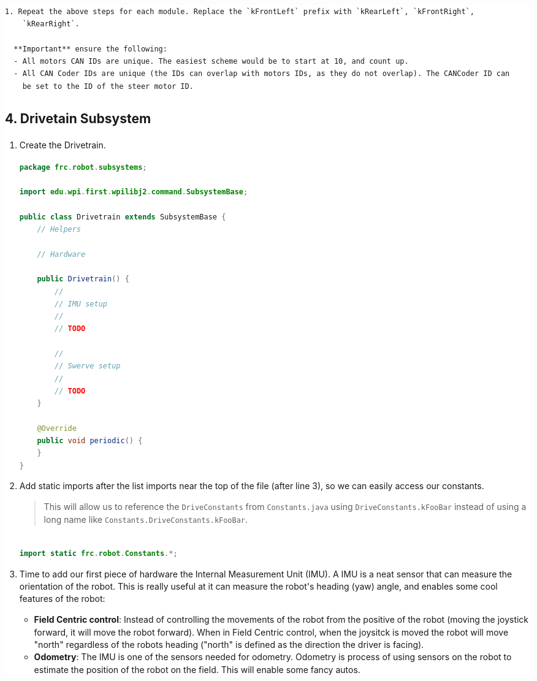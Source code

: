     1. Repeat the above steps for each module. Replace the `kFrontLeft` prefix with `kRearLeft`, `kFrontRight`,
        `kRearRight`. 
    
      **Important** ensure the following:
      - All motors CAN IDs are unique. The easiest scheme would be to start at 10, and count up.
      - All CAN Coder IDs are unique (the IDs can overlap with motors IDs, as they do not overlap). The CANCoder ID can 
        be set to the ID of the steer motor ID.

## 4. Drivetain Subsystem
1.  Create the Drivetrain.

    ```java
    package frc.robot.subsystems;
    
    import edu.wpi.first.wpilibj2.command.SubsystemBase;
        
    public class Drivetrain extends SubsystemBase {
        // Helpers
    
        // Hardware
    
        public Drivetrain() {
            //
            // IMU setup
            //
            // TODO       

            //
            // Swerve setup
            //
            // TODO       
        }
    
        @Override
        public void periodic() {    
        }
    }
    ```

1.  Add static imports after the list imports near the top of the file (after line 3), so we can easily access our constants.

    > This will allow us to reference the `DriveConstants` from `Constants.java` using 
    > `DriveConstants.kFooBar` instead of using a long name like `Constants.DriveConstants.kFooBar`.

    ```java
    
    import static frc.robot.Constants.*;
    
    ```

1. Time to add our first piece of hardware the Internal Measurement Unit (IMU). A IMU is a neat sensor
   that can measure the orientation of the robot. This is really useful at it can measure the robot's heading (yaw) angle, and
   enables some cool features of the robot:
    - **Field Centric control**: Instead of controlling the movements of the robot from the positive of the robot 
      (moving the joystick forward, it will move the robot forward). When in Field Centric control, when the joysitck is moved
      the robot will move "north" regardless of the robots heading ("north" is defined as the direction the driver is facing). 
    - **Odometry**: The IMU is one of the sensors needed for odometry. Odometry is process of using sensors on the robot
      to estimate the position of the robot on the field. This will enable some fancy autos.
